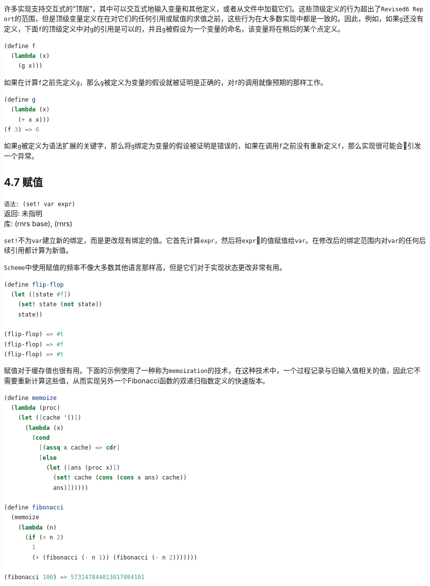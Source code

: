 许多实现支持交互式的“顶层”，其中可以交互式地输入变量和其他定义，或者从文件中加载它们。这些顶级定义的行为超出了`Revised6 Report`的范围，但是顶级变量定义在在对它们的任何引用或赋值的求值之前，这些行为在大多数实现中都是一致的。因此，例如，如果`g`还没有定义，下面`f`的顶级定义中对`g`的引用是可以的，并且`g`被假设为一个变量的命名，该变量将在稍后的某个点定义。

```scheme
(define f
  (lambda (x)
    (g x)))
```

如果在计算`f`之前先定义`g`，那么`g`被定义为变量的假设就被证明是正确的，对`f`的调用就像预期的那样工作。

```scheme
(define g
  (lambda (x)
    (+ x x)))
(f 3) => 6
```
如果`g`被定义为语法扩展的关键字，那么将`g`绑定为变量的假设被证明是错误的，如果在调用`f`之前没有重新定义`f`，那么实现很可能会引发一个异常。

## 4.7 赋值

`语法: (set! var expr)`  
返回: 未指明  
库: (rnrs base), (rnrs)

`set!`不为`var`建立新的绑定，而是更改现有绑定的值。它首先计算`expr`，然后将`expr`的值赋值给`var`。在修改后的绑定范围内对`var`的任何后续引用都计算为新值。

`Scheme`中使用赋值的频率不像大多数其他语言那样高，但是它们对于实现状态更改非常有用。

```scheme
(define flip-flop
  (let ([state #f])
    (set! state (not state))
    state))

(flip-flop) => #t
(flip-flop) => #f
(flip-flop) => #t
```

赋值对于缓存值也很有用。下面的示例使用了一种称为`memoization`的技术，在这种技术中，一个过程记录与旧输入值相关的值，因此它不需要重新计算这些值，从而实现另外一个Fibonacci函数的双递归指数定义的快速版本。

```scheme
(define memoize
  (lambda (proc)
    (let ([cache '()])
      (lambda (x)
        (cond
          [(assq x cache) => cdr]
          [else
            (let ([ans (proc x)])
              (set! cache (cons (cons x ans) cache))
              ans)])))))

(define fibonacci
  (memoize
    (lambda (n)
      (if (< n 2)
        1
        (+ (fibonacci (- n 1)) (fibonacci (- n 2)))))))

(fibonacci 100) => 573147844013817084101
```
